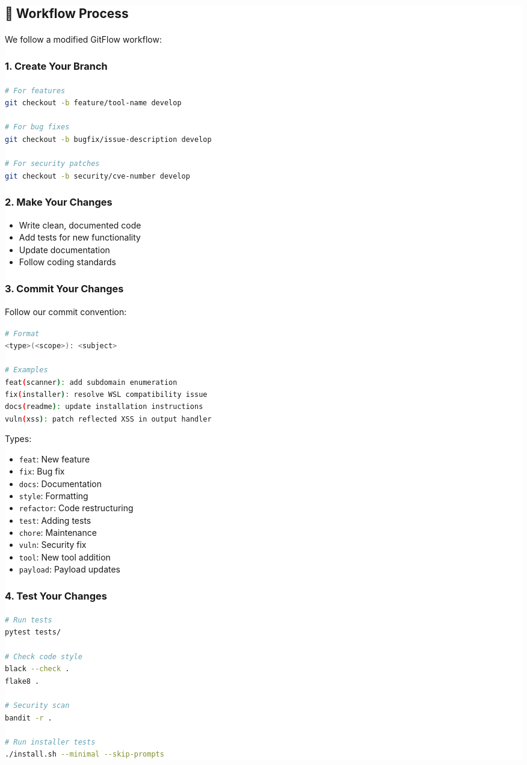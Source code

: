 ## 🔀 Workflow Process

We follow a modified GitFlow workflow:

### 1. Create Your Branch
```bash
# For features
git checkout -b feature/tool-name develop

# For bug fixes
git checkout -b bugfix/issue-description develop

# For security patches
git checkout -b security/cve-number develop
```

### 2. Make Your Changes
- Write clean, documented code
- Add tests for new functionality
- Update documentation
- Follow coding standards

### 3. Commit Your Changes
Follow our commit convention:
```bash
# Format
<type>(<scope>): <subject>

# Examples
feat(scanner): add subdomain enumeration
fix(installer): resolve WSL compatibility issue
docs(readme): update installation instructions
vuln(xss): patch reflected XSS in output handler
```

Types:
- `feat`: New feature
- `fix`: Bug fix
- `docs`: Documentation
- `style`: Formatting
- `refactor`: Code restructuring
- `test`: Adding tests
- `chore`: Maintenance
- `vuln`: Security fix
- `tool`: New tool addition
- `payload`: Payload updates

### 4. Test Your Changes
```bash
# Run tests
pytest tests/

# Check code style
black --check .
flake8 .

# Security scan
bandit -r .

# Run installer tests
./install.sh --minimal --skip-prompts
```
